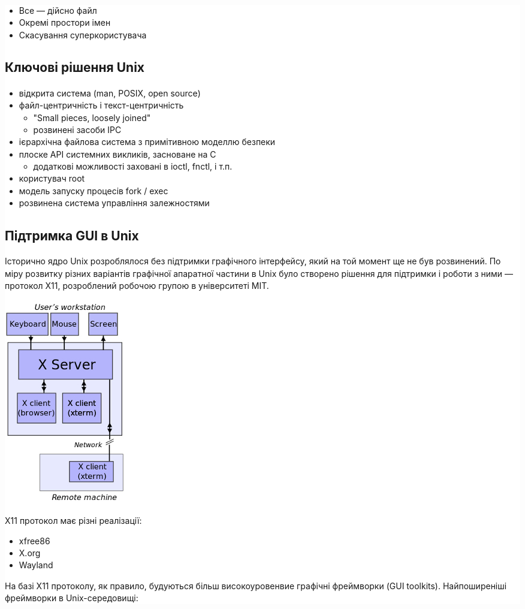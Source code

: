 - Все — дійсно файл
- Окремі простори імен
- Скасування суперкористувача


## Ключові рішення Unix

- відкрита система (man, POSIX, open source)
- файл-центричність і текст-центричність
     - "Small pieces, loosely joined"
     - розвинені засоби IPC
- ієрархічна файлова система з примітивною моделлю безпеки
- плоске API системних викликів, засноване на C
     - додаткові можливості заховані в ioctl, fnctl, і т.п.
- користувач root
- модель запуску процесів fork / exec
- розвинена система управління залежностями


## Підтримка GUI в Unix

Історично ядро Unix розроблялося без підтримки графічного інтерфейсу, який на той момент ще не був розвинений. По міру розвитку різних варіантів графічної апаратної частини в Unix було створено рішення для підтримки і роботи з ними — протокол X11, розроблений робочою групою в університеті MIT.

![Схема взаємодії в рамках протоколу X11](img/xwindow.jpg)

X11 протокол має різні реалізації:

- xfree86
- X.org
- Wayland

На базі X11 протоколу, як правило, будуються більш високоуровенвие графічні фреймворки (GUI toolkits). Найпоширеніші фреймворки в Unix-середовищі:
